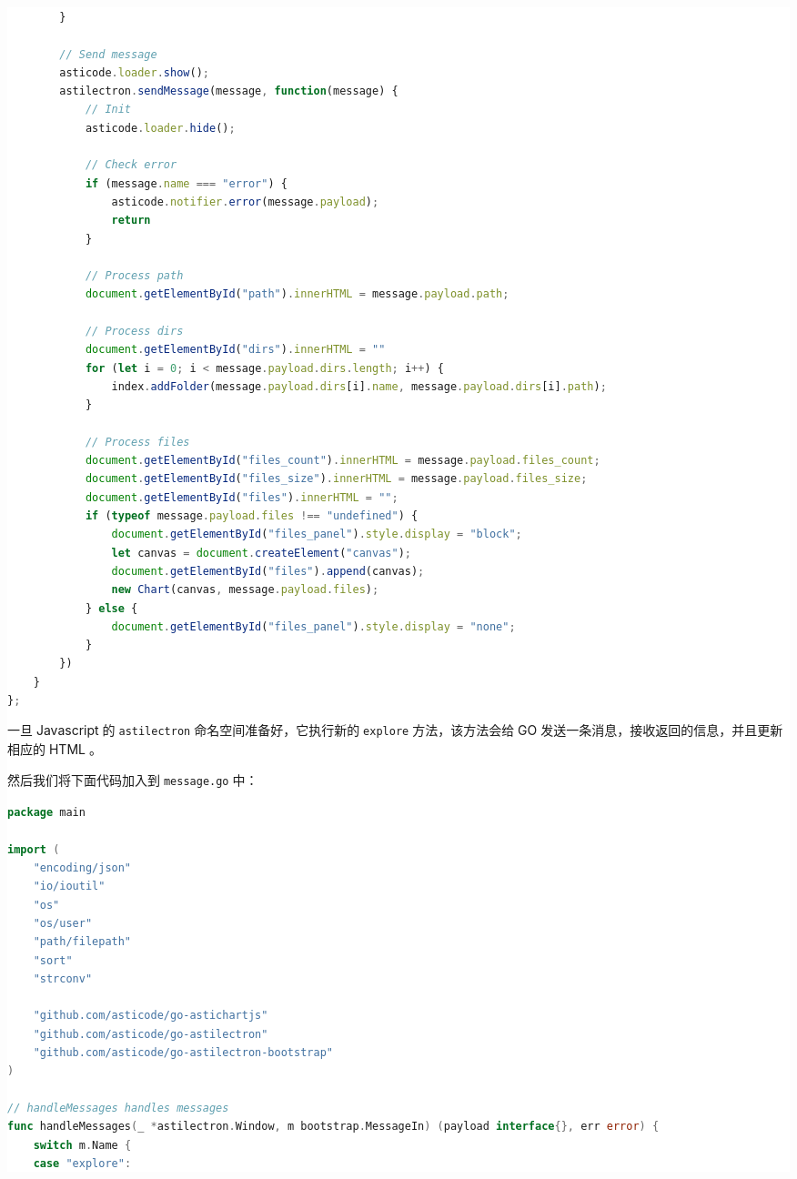 ```javascript
        }

        // Send message
        asticode.loader.show();
        astilectron.sendMessage(message, function(message) {
            // Init
            asticode.loader.hide();

            // Check error
            if (message.name === "error") {
                asticode.notifier.error(message.payload);
                return
            }

            // Process path
            document.getElementById("path").innerHTML = message.payload.path;

            // Process dirs
            document.getElementById("dirs").innerHTML = ""
            for (let i = 0; i < message.payload.dirs.length; i++) {
                index.addFolder(message.payload.dirs[i].name, message.payload.dirs[i].path);
            }

            // Process files
            document.getElementById("files_count").innerHTML = message.payload.files_count;
            document.getElementById("files_size").innerHTML = message.payload.files_size;
            document.getElementById("files").innerHTML = "";
            if (typeof message.payload.files !== "undefined") {
                document.getElementById("files_panel").style.display = "block";
                let canvas = document.createElement("canvas");
                document.getElementById("files").append(canvas);
                new Chart(canvas, message.payload.files);
            } else {
                document.getElementById("files_panel").style.display = "none";
            }
        })
    }
};
```
一旦 Javascript 的 `astilectron` 命名空间准备好，它执行新的 `explore` 方法，该方法会给 GO 发送一条消息，接收返回的信息，并且更新相应的 HTML 。

然后我们将下面代码加入到 `message.go` 中：
```go
package main

import (
	"encoding/json"
	"io/ioutil"
	"os"
	"os/user"
	"path/filepath"
	"sort"
	"strconv"

	"github.com/asticode/go-astichartjs"
	"github.com/asticode/go-astilectron"
	"github.com/asticode/go-astilectron-bootstrap"
)

// handleMessages handles messages
func handleMessages(_ *astilectron.Window, m bootstrap.MessageIn) (payload interface{}, err error) {
	switch m.Name {
	case "explore":
```

  [1]: http://p0khjtoyx.bkt.clouddn.com/0.png?e=1512614718&token=U9_WlpL9xDhIuC0OvwzgYz5OmwFSaT0mRch0uuLm:El4EfsIVIW0SLlHyFWyp0NGX_34